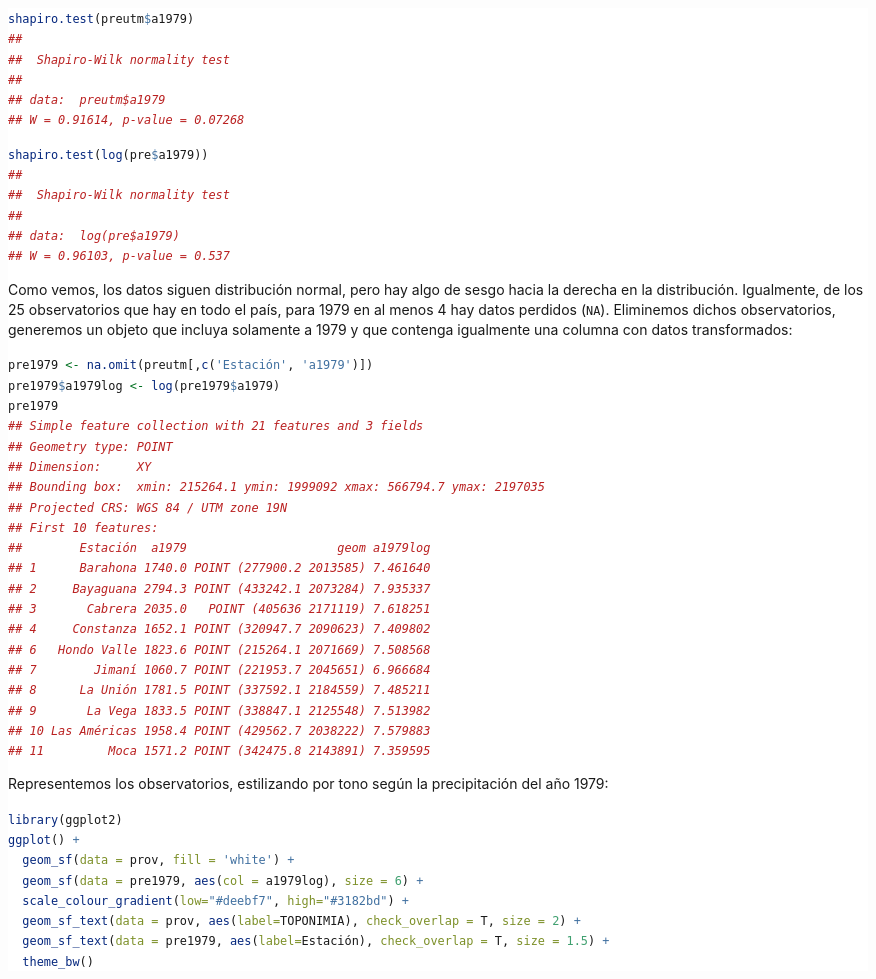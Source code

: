 ``` r
shapiro.test(preutm$a1979)
## 
##  Shapiro-Wilk normality test
## 
## data:  preutm$a1979
## W = 0.91614, p-value = 0.07268
```

``` r
shapiro.test(log(pre$a1979))
## 
##  Shapiro-Wilk normality test
## 
## data:  log(pre$a1979)
## W = 0.96103, p-value = 0.537
```

Como vemos, los datos siguen distribución normal, pero hay algo de sesgo
hacia la derecha en la distribución. Igualmente, de los 25 observatorios
que hay en todo el país, para 1979 en al menos 4 hay datos perdidos
(`NA`). Eliminemos dichos observatorios, generemos un objeto que incluya
solamente a 1979 y que contenga igualmente una columna con datos
transformados:

``` r
pre1979 <- na.omit(preutm[,c('Estación', 'a1979')])
pre1979$a1979log <- log(pre1979$a1979)
pre1979
## Simple feature collection with 21 features and 3 fields
## Geometry type: POINT
## Dimension:     XY
## Bounding box:  xmin: 215264.1 ymin: 1999092 xmax: 566794.7 ymax: 2197035
## Projected CRS: WGS 84 / UTM zone 19N
## First 10 features:
##        Estación  a1979                     geom a1979log
## 1      Barahona 1740.0 POINT (277900.2 2013585) 7.461640
## 2     Bayaguana 2794.3 POINT (433242.1 2073284) 7.935337
## 3       Cabrera 2035.0   POINT (405636 2171119) 7.618251
## 4     Constanza 1652.1 POINT (320947.7 2090623) 7.409802
## 6   Hondo Valle 1823.6 POINT (215264.1 2071669) 7.508568
## 7        Jimaní 1060.7 POINT (221953.7 2045651) 6.966684
## 8      La Unión 1781.5 POINT (337592.1 2184559) 7.485211
## 9       La Vega 1833.5 POINT (338847.1 2125548) 7.513982
## 10 Las Américas 1958.4 POINT (429562.7 2038222) 7.579883
## 11         Moca 1571.2 POINT (342475.8 2143891) 7.359595
```

Representemos los observatorios, estilizando por tono según la
precipitación del año 1979:

``` r
library(ggplot2)
ggplot() +
  geom_sf(data = prov, fill = 'white') +
  geom_sf(data = pre1979, aes(col = a1979log), size = 6) +
  scale_colour_gradient(low="#deebf7", high="#3182bd") +
  geom_sf_text(data = prov, aes(label=TOPONIMIA), check_overlap = T, size = 2) +
  geom_sf_text(data = pre1979, aes(label=Estación), check_overlap = T, size = 1.5) +
  theme_bw()
```
